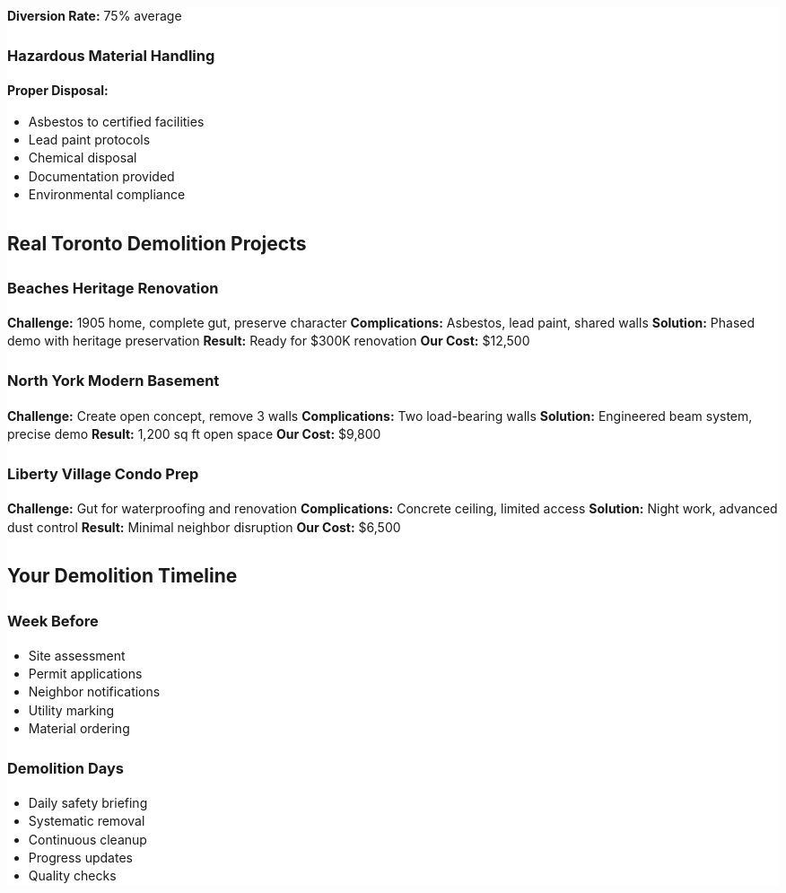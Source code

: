 **Diversion Rate:** 75% average

### Hazardous Material Handling

**Proper Disposal:**
- Asbestos to certified facilities
- Lead paint protocols
- Chemical disposal
- Documentation provided
- Environmental compliance

## Real Toronto Demolition Projects

### Beaches Heritage Renovation
**Challenge:** 1905 home, complete gut, preserve character
**Complications:** Asbestos, lead paint, shared walls
**Solution:** Phased demo with heritage preservation
**Result:** Ready for $300K renovation
**Our Cost:** $12,500

### North York Modern Basement
**Challenge:** Create open concept, remove 3 walls
**Complications:** Two load-bearing walls
**Solution:** Engineered beam system, precise demo
**Result:** 1,200 sq ft open space
**Our Cost:** $9,800

### Liberty Village Condo Prep
**Challenge:** Gut for waterproofing and renovation
**Complications:** Concrete ceiling, limited access
**Solution:** Night work, advanced dust control
**Result:** Minimal neighbor disruption
**Our Cost:** $6,500

## Your Demolition Timeline

### Week Before
- Site assessment
- Permit applications
- Neighbor notifications
- Utility marking
- Material ordering

### Demolition Days
- Daily safety briefing
- Systematic removal
- Continuous cleanup
- Progress updates
- Quality checks
